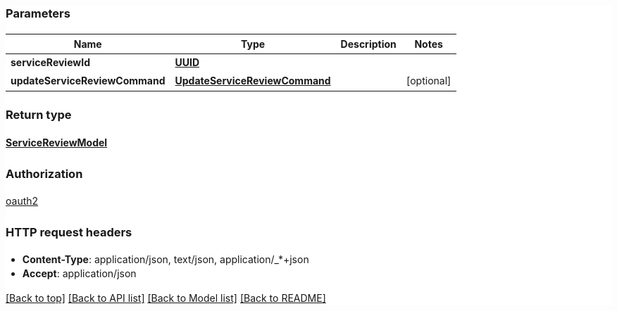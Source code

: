 ### Parameters

Name | Type | Description  | Notes
------------- | ------------- | ------------- | -------------
 **serviceReviewId** | [**UUID**](.md) |  | 
 **updateServiceReviewCommand** | [**UpdateServiceReviewCommand**](UpdateServiceReviewCommand.md) |  | [optional] 

### Return type

[**ServiceReviewModel**](ServiceReviewModel.md)

### Authorization

[oauth2](../README.md#oauth2)

### HTTP request headers

 - **Content-Type**: application/json, text/json, application/_*+json
 - **Accept**: application/json

[[Back to top]](#) [[Back to API list]](../README.md#documentation-for-api-endpoints) [[Back to Model list]](../README.md#documentation-for-models) [[Back to README]](../README.md)

